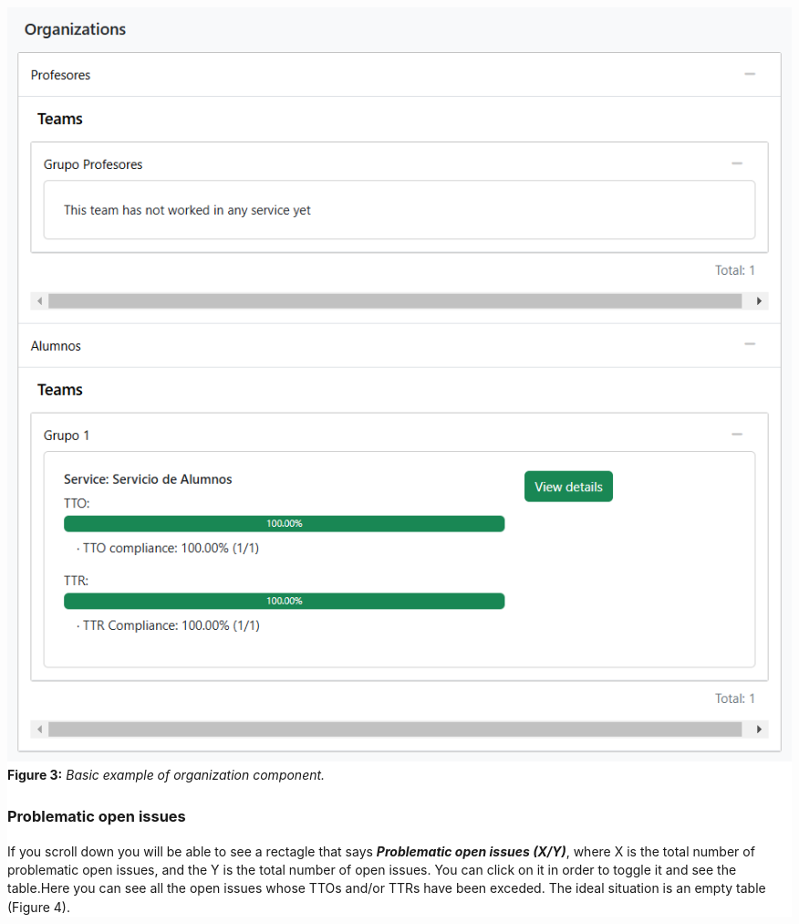 ![Organizations component](/img/metrics/OrganizationComponent.png)  
**Figure 3:** *Basic example of organization component.*
</div>

### Problematic open issues

If you scroll down you will be able to see a rectagle that says ***Problematic open issues  (X/Y)***, where X is the total number of problematic open issues, and the Y is the total number of open issues. You can click on it in order to toggle it and see the table.Here you can see all the open issues whose TTOs and/or TTRs have been exceded. The ideal situation is an empty table (Figure 4).
